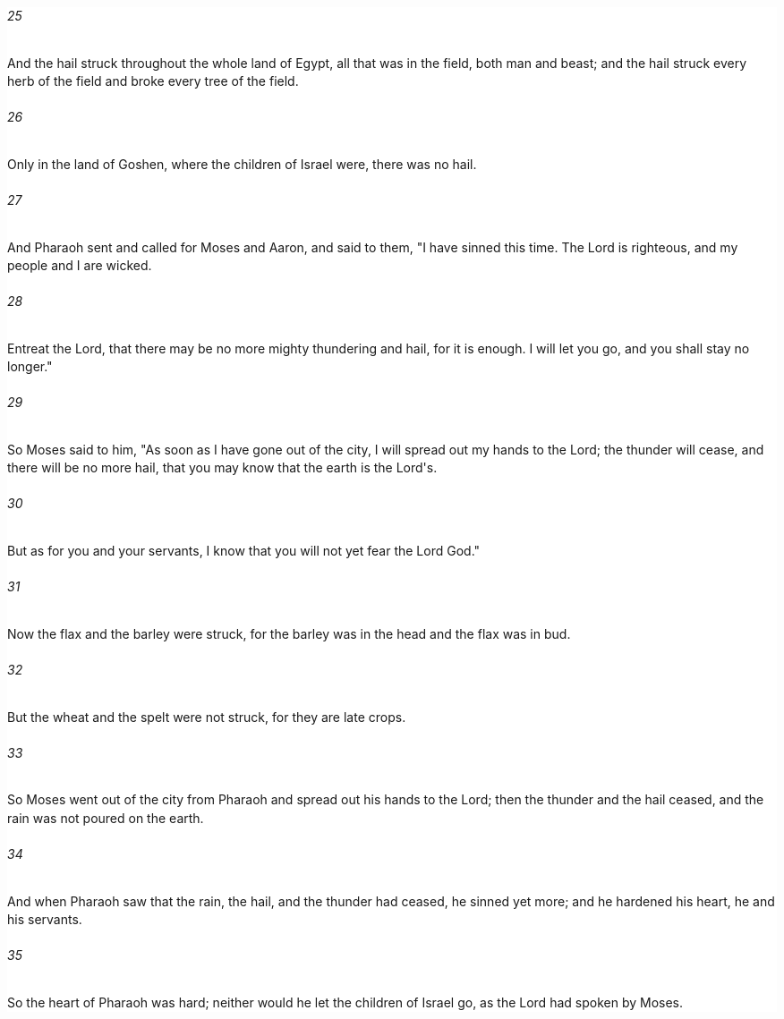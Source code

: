 ###### 25 
And the hail struck throughout the whole land of Egypt, all that was in the field, both man and beast; and the hail struck every herb of the field and broke every tree of the field. 

###### 26 
Only in the land of Goshen, where the children of Israel were, there was no hail. 

###### 27 
And Pharaoh sent and called for Moses and Aaron, and said to them, "I have sinned this time. The Lord is righteous, and my people and I are wicked. 

###### 28 
Entreat the Lord, that there may be no more mighty thundering and hail, for it is enough. I will let you go, and you shall stay no longer." 

###### 29 
So Moses said to him, "As soon as I have gone out of the city, I will spread out my hands to the Lord; the thunder will cease, and there will be no more hail, that you may know that the earth is the Lord's. 

###### 30 
But as for you and your servants, I know that you will not yet fear the Lord God." 

###### 31 
Now the flax and the barley were struck, for the barley was in the head and the flax was in bud. 

###### 32 
But the wheat and the spelt were not struck, for they are late crops. 

###### 33 
So Moses went out of the city from Pharaoh and spread out his hands to the Lord; then the thunder and the hail ceased, and the rain was not poured on the earth. 

###### 34 
And when Pharaoh saw that the rain, the hail, and the thunder had ceased, he sinned yet more; and he hardened his heart, he and his servants. 

###### 35 
So the heart of Pharaoh was hard; neither would he let the children of Israel go, as the Lord had spoken by Moses.
